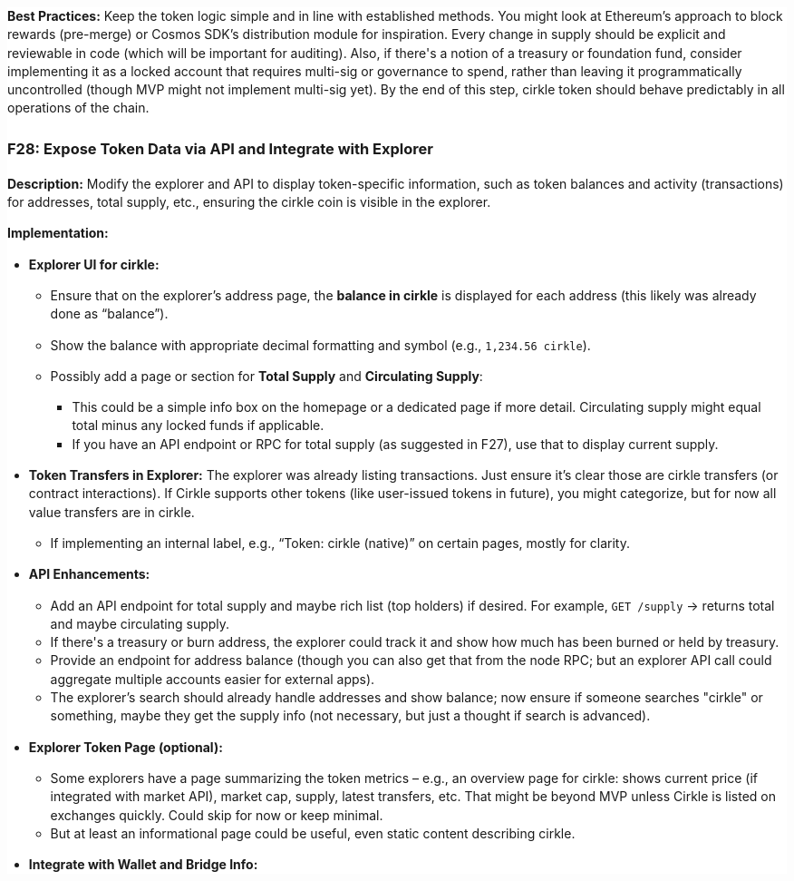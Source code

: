 **Best Practices:** Keep the token logic simple and in line with established methods. You might look at Ethereum’s approach to block rewards (pre-merge) or Cosmos SDK’s distribution module for inspiration. Every change in supply should be explicit and reviewable in code (which will be important for auditing). Also, if there's a notion of a treasury or foundation fund, consider implementing it as a locked account that requires multi-sig or governance to spend, rather than leaving it programmatically uncontrolled (though MVP might not implement multi-sig yet). By the end of this step, cirkle token should behave predictably in all operations of the chain.

### F28: Expose Token Data via API and Integrate with Explorer

**Description:** Modify the explorer and API to display token-specific information, such as token balances and activity (transactions) for addresses, total supply, etc., ensuring the cirkle coin is visible in the explorer.

**Implementation:**

* **Explorer UI for cirkle:**

  * Ensure that on the explorer’s address page, the **balance in cirkle** is displayed for each address (this likely was already done as “balance”).
  * Show the balance with appropriate decimal formatting and symbol (e.g., `1,234.56 cirkle`).
  * Possibly add a page or section for **Total Supply** and **Circulating Supply**:

    * This could be a simple info box on the homepage or a dedicated page if more detail. Circulating supply might equal total minus any locked funds if applicable.
    * If you have an API endpoint or RPC for total supply (as suggested in F27), use that to display current supply.

* **Token Transfers in Explorer:** The explorer was already listing transactions. Just ensure it’s clear those are cirkle transfers (or contract interactions). If Cirkle supports other tokens (like user-issued tokens in future), you might categorize, but for now all value transfers are in cirkle.

  * If implementing an internal label, e.g., “Token: cirkle (native)” on certain pages, mostly for clarity.

* **API Enhancements:**

  * Add an API endpoint for total supply and maybe rich list (top holders) if desired. For example, `GET /supply` -> returns total and maybe circulating supply.
  * If there's a treasury or burn address, the explorer could track it and show how much has been burned or held by treasury.
  * Provide an endpoint for address balance (though you can also get that from the node RPC; but an explorer API call could aggregate multiple accounts easier for external apps).
  * The explorer’s search should already handle addresses and show balance; now ensure if someone searches "cirkle" or something, maybe they get the supply info (not necessary, but just a thought if search is advanced).

* **Explorer Token Page (optional):**

  * Some explorers have a page summarizing the token metrics – e.g., an overview page for cirkle: shows current price (if integrated with market API), market cap, supply, latest transfers, etc. That might be beyond MVP unless Cirkle is listed on exchanges quickly. Could skip for now or keep minimal.
  * But at least an informational page could be useful, even static content describing cirkle.

* **Integrate with Wallet and Bridge Info:**
